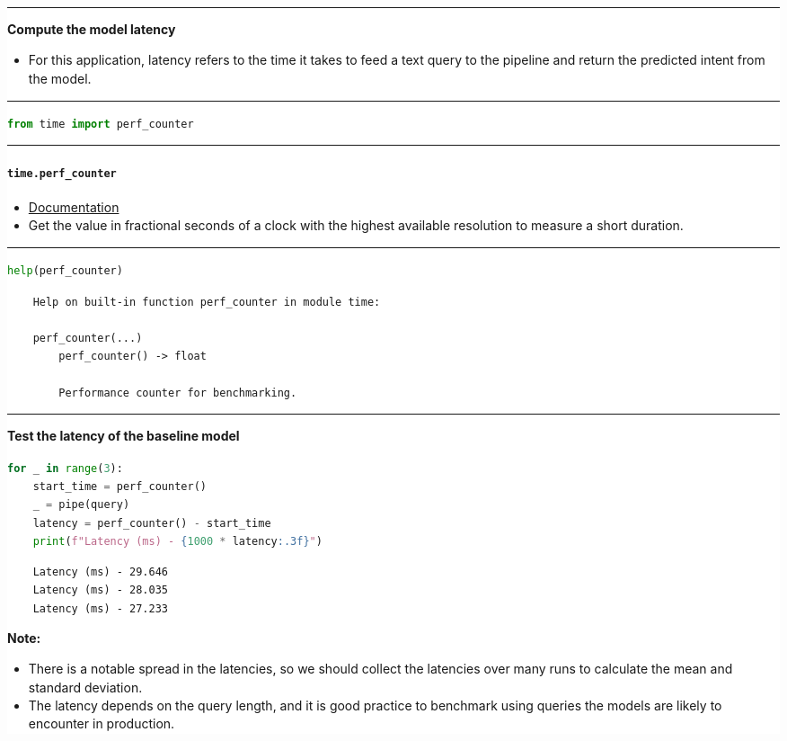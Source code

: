 ------

**Compute the model latency**

* For this application, latency refers to the time it takes to feed a text query to the pipeline and return the predicted intent from the model.

------


```python
from time import perf_counter
```

------

#### `time.perf_counter`

* [Documentation](https://docs.python.org/3/library/time.html#time.perf_counter)
* Get the value in fractional seconds of a clock with the highest available resolution to measure a short duration.

------


```python
help(perf_counter)
```
```text
    Help on built-in function perf_counter in module time:
    
    perf_counter(...)
        perf_counter() -> float
        
        Performance counter for benchmarking.
```

------

**Test the latency of the baseline model**


```python
for _ in range(3):
    start_time = perf_counter()
    _ = pipe(query)
    latency = perf_counter() - start_time
    print(f"Latency (ms) - {1000 * latency:.3f}")
```
```text
    Latency (ms) - 29.646
    Latency (ms) - 28.035
    Latency (ms) - 27.233
```

**Note:** 
* There is a notable spread in the latencies, so we should collect the latencies over many runs to calculate the mean and standard deviation.
* The latency depends on the query length, and it is good practice to benchmark using queries the models are likely to encounter in production. 

